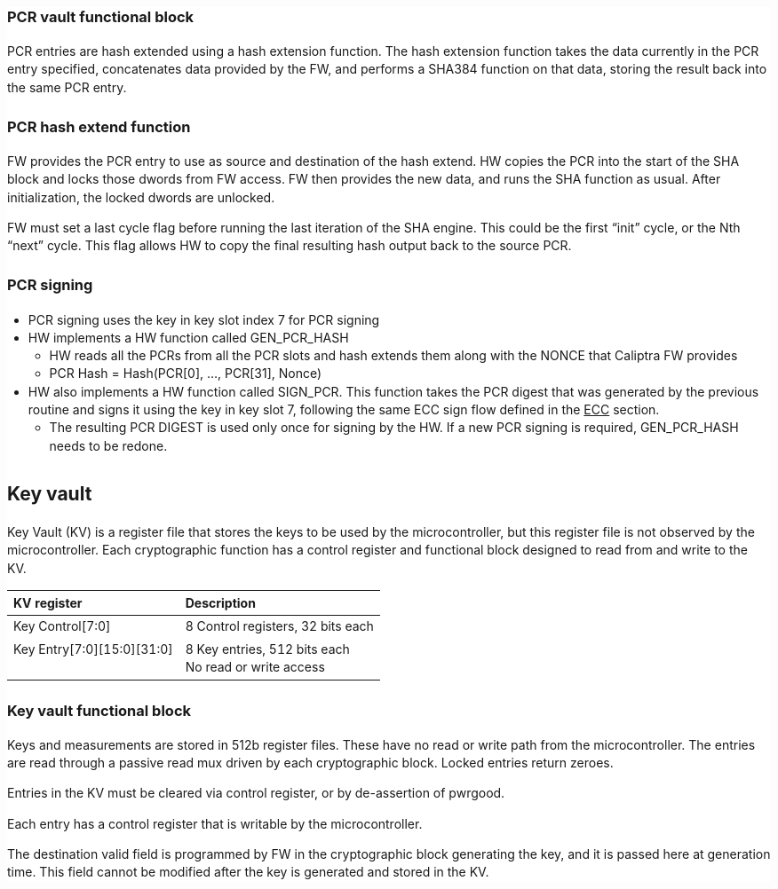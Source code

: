 ### PCR vault functional block

PCR entries are hash extended using a hash extension function. The hash extension function takes the data currently in the PCR entry specified, concatenates data provided by the FW, and performs a SHA384 function on that data, storing the result back into the same PCR entry.

### PCR hash extend function

FW provides the PCR entry to use as source and destination of the hash extend. HW copies the PCR into the start of the SHA block and locks those dwords from FW access. FW then provides the new data, and runs the SHA function as usual. After initialization, the locked dwords are unlocked.

FW must set a last cycle flag before running the last iteration of the SHA engine. This could be the first “init” cycle, or the Nth “next” cycle. This flag allows HW to copy the final resulting hash output back to the source PCR.

### PCR signing

* PCR signing uses the key in key slot index 7 for PCR signing
* HW implements a HW function called GEN\_PCR\_HASH
     * HW reads all the PCRs from all the PCR slots and hash extends them along with the NONCE that Caliptra FW provides
     * PCR Hash = Hash(PCR[0], …, PCR[31], Nonce)
* HW also implements a HW function called SIGN\_PCR. This function takes the PCR digest that was generated by the previous routine and signs it using the key in key slot 7, following the same ECC sign flow defined in the [ECC](#ecc) section.
     * The resulting PCR DIGEST is used only once for signing by the HW. If a new PCR signing is required, GEN\_PCR\_HASH needs to be redone.

## Key vault

Key Vault (KV) is a register file that stores the keys to be used by the microcontroller, but this register file is not observed by the microcontroller. Each cryptographic function has a control register and functional block designed to read from and write to the KV.  

| KV register                      | Description                                              |
| :------------------------------- | :------------------------------------------------------- |
| Key Control\[7:0\]               | 8 Control registers, 32 bits each                        |
| Key Entry\[7:0\]\[15:0\]\[31:0\] | 8 Key entries, 512 bits each <br>No read or write access |

### Key vault functional block

Keys and measurements are stored in 512b register files. These have no read or write path from the microcontroller. The entries are read through a passive read mux driven by each cryptographic block. Locked entries return zeroes.  

Entries in the KV must be cleared via control register, or by de-assertion of pwrgood.   

Each entry has a control register that is writable by the microcontroller.  

The destination valid field is programmed by FW in the cryptographic block generating the key, and it is passed here at generation time. This field cannot be modified after the key is generated and stored in the KV.  
